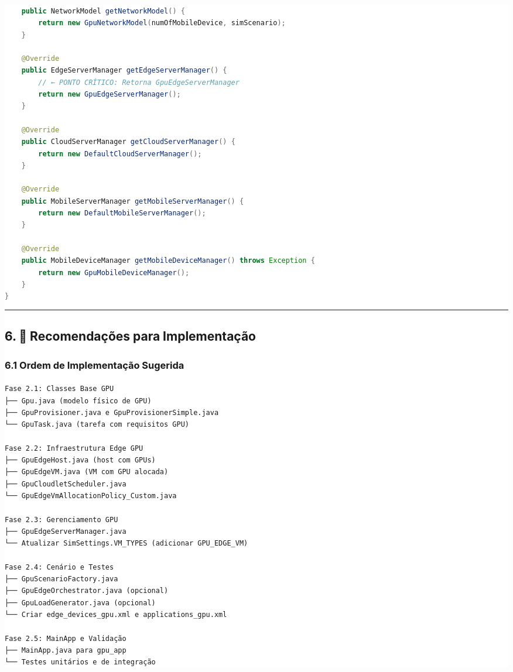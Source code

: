 ```java
    public NetworkModel getNetworkModel() {
        return new GpuNetworkModel(numOfMobileDevice, simScenario);
    }
    
    @Override
    public EdgeServerManager getEdgeServerManager() {
        // ← PONTO CRÍTICO: Retorna GpuEdgeServerManager
        return new GpuEdgeServerManager();
    }
    
    @Override
    public CloudServerManager getCloudServerManager() {
        return new DefaultCloudServerManager();
    }
    
    @Override
    public MobileServerManager getMobileServerManager() {
        return new DefaultMobileServerManager();
    }
    
    @Override
    public MobileDeviceManager getMobileDeviceManager() throws Exception {
        return new GpuMobileDeviceManager();
    }
}
```

---

## 6. 📝 Recomendações para Implementação

### 6.1 Ordem de Implementação Sugerida

```
Fase 2.1: Classes Base GPU
├── Gpu.java (modelo físico de GPU)
├── GpuProvisioner.java e GpuProvisionerSimple.java
└── GpuTask.java (tarefa com requisitos GPU)

Fase 2.2: Infraestrutura Edge GPU
├── GpuEdgeHost.java (host com GPUs)
├── GpuEdgeVM.java (VM com GPU alocada)
├── GpuCloudletScheduler.java
└── GpuEdgeVmAllocationPolicy_Custom.java

Fase 2.3: Gerenciamento GPU
├── GpuEdgeServerManager.java
└── Atualizar SimSettings.VM_TYPES (adicionar GPU_EDGE_VM)

Fase 2.4: Cenário e Testes
├── GpuScenarioFactory.java
├── GpuEdgeOrchestrator.java (opcional)
├── GpuLoadGenerator.java (opcional)
└── Criar edge_devices_gpu.xml e applications_gpu.xml

Fase 2.5: MainApp e Validação
├── MainApp.java para gpu_app
└── Testes unitários e de integração
```
